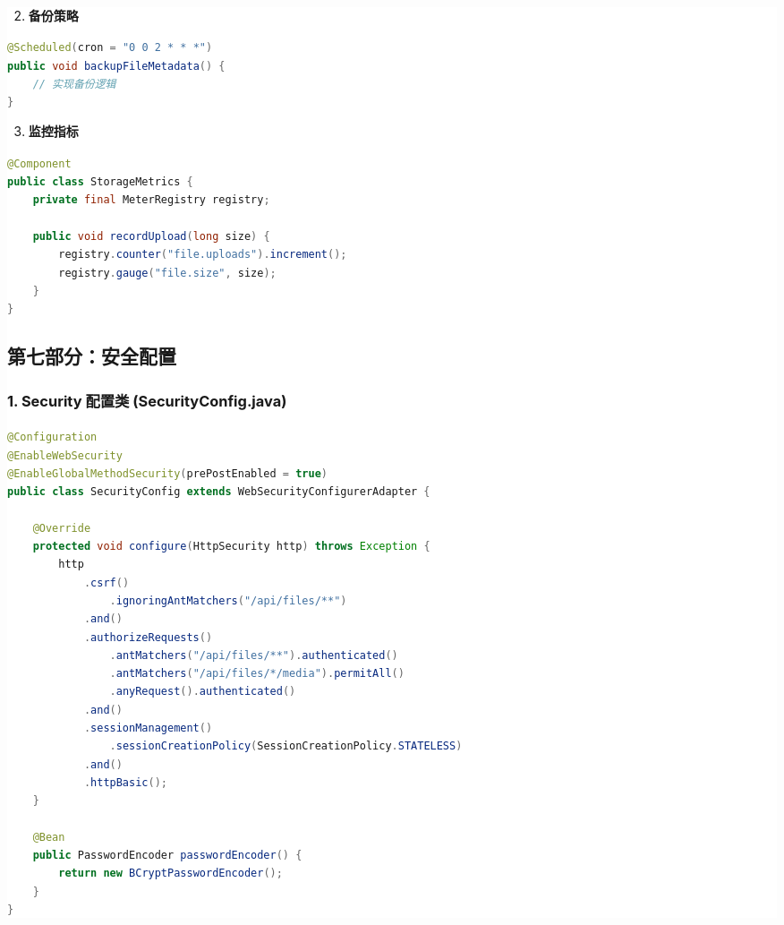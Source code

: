 2. **备份策略**
```java
@Scheduled(cron = "0 0 2 * * *")
public void backupFileMetadata() {
    // 实现备份逻辑
}
```

3. **监控指标**
```java
@Component
public class StorageMetrics {
    private final MeterRegistry registry;
    
    public void recordUpload(long size) {
        registry.counter("file.uploads").increment();
        registry.gauge("file.size", size);
    }
}
```

## 第七部分：安全配置

### 1. Security 配置类 (SecurityConfig.java)
```java
@Configuration
@EnableWebSecurity
@EnableGlobalMethodSecurity(prePostEnabled = true)
public class SecurityConfig extends WebSecurityConfigurerAdapter {
    
    @Override
    protected void configure(HttpSecurity http) throws Exception {
        http
            .csrf()
                .ignoringAntMatchers("/api/files/**")
            .and()
            .authorizeRequests()
                .antMatchers("/api/files/**").authenticated()
                .antMatchers("/api/files/*/media").permitAll()
                .anyRequest().authenticated()
            .and()
            .sessionManagement()
                .sessionCreationPolicy(SessionCreationPolicy.STATELESS)
            .and()
            .httpBasic();
    }
    
    @Bean
    public PasswordEncoder passwordEncoder() {
        return new BCryptPasswordEncoder();
    }
}
```
